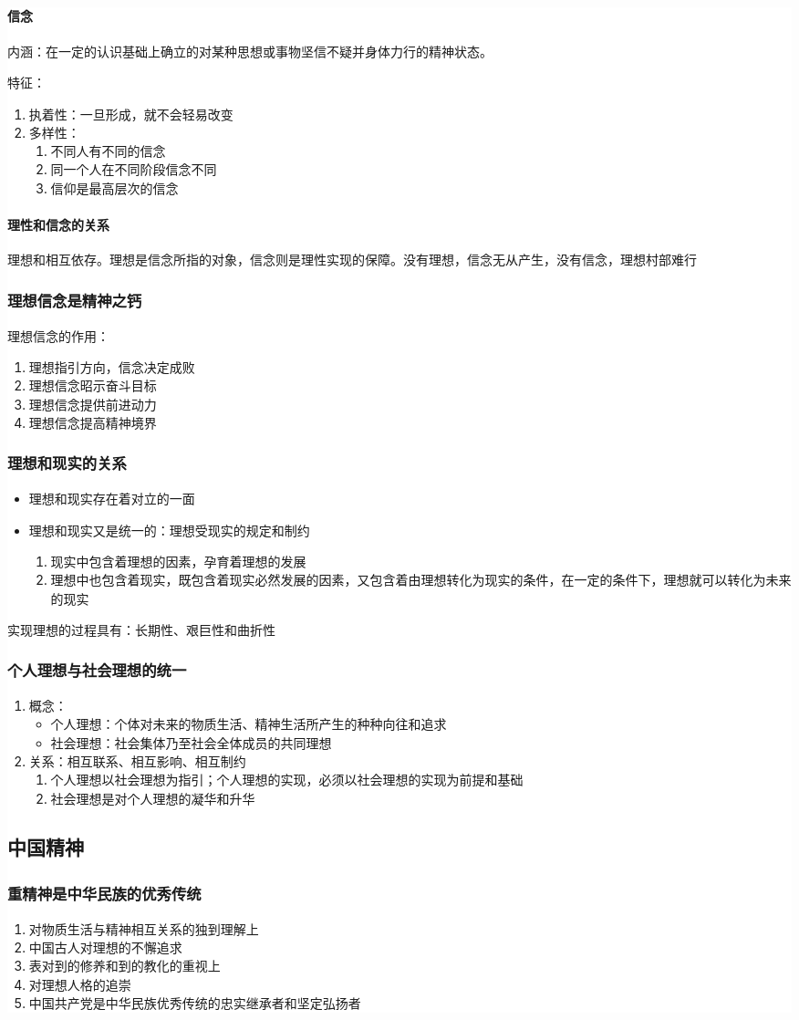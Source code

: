 #### 信念

内涵：在一定的认识基础上确立的对某种思想或事物坚信不疑并身体力行的精神状态。

特征：

1. 执着性：一旦形成，就不会轻易改变
2. 多样性：
   1. 不同人有不同的信念
   2. 同一个人在不同阶段信念不同
   3. 信仰是最高层次的信念

#### 理性和信念的关系

理想和相互依存。理想是信念所指的对象，信念则是理性实现的保障。没有理想，信念无从产生，没有信念，理想村部难行

### 理想信念是精神之钙

理想信念的作用：

1. 理想指引方向，信念决定成败
2. 理想信念昭示奋斗目标
3. 理想信念提供前进动力
4. 理想信念提高精神境界

### 理想和现实的关系

- 理想和现实存在着对立的一面
- 理想和现实又是统一的：理想受现实的规定和制约
	
	1. 现实中包含着理想的因素，孕育着理想的发展
	2. 理想中也包含着现实，既包含着现实必然发展的因素，又包含着由理想转化为现实的条件，在一定的条件下，理想就可以转化为未来的现实

实现理想的过程具有：长期性、艰巨性和曲折性

### 个人理想与社会理想的统一

1. 概念：
   - 个人理想：个体对未来的物质生活、精神生活所产生的种种向往和追求
   - 社会理想：社会集体乃至社会全体成员的共同理想
2. 关系：相互联系、相互影响、相互制约
   1. 个人理想以社会理想为指引；个人理想的实现，必须以社会理想的实现为前提和基础
   2. 社会理想是对个人理想的凝华和升华

## 中国精神

### 重精神是中华民族的优秀传统

1. 对物质生活与精神相互关系的独到理解上
2. 中国古人对理想的不懈追求
3. 表对到的修养和到的教化的重视上
4. 对理想人格的追崇
5. 中国共产党是中华民族优秀传统的忠实继承者和坚定弘扬者
